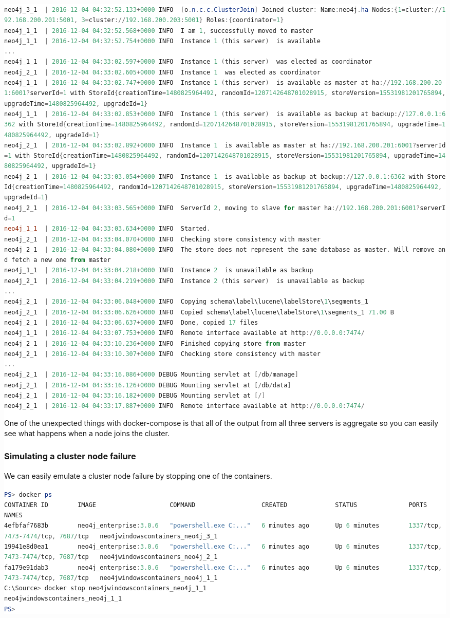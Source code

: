 ``` powershell
neo4j_3_1  | 2016-12-04 04:32:52.133+0000 INFO  [o.n.c.c.ClusterJoin] Joined cluster: Name:neo4j.ha Nodes:{1=cluster://192.168.200.201:5001, 3=cluster://192.168.200.203:5001} Roles:{coordinator=1}
neo4j_1_1  | 2016-12-04 04:32:52.568+0000 INFO  I am 1, successfully moved to master
neo4j_1_1  | 2016-12-04 04:32:52.754+0000 INFO  Instance 1 (this server)  is available
...
neo4j_1_1  | 2016-12-04 04:33:02.597+0000 INFO  Instance 1 (this server)  was elected as coordinator
neo4j_2_1  | 2016-12-04 04:33:02.605+0000 INFO  Instance 1  was elected as coordinator
neo4j_1_1  | 2016-12-04 04:33:02.747+0000 INFO  Instance 1 (this server)  is available as master at ha://192.168.200.201:6001?serverId=1 with StoreId{creationTime=1480825964492, randomId=1207142648701028915, storeVersion=15531981201765894, upgradeTime=1480825964492, upgradeId=1}
neo4j_1_1  | 2016-12-04 04:33:02.853+0000 INFO  Instance 1 (this server)  is available as backup at backup://127.0.0.1:6362 with StoreId{creationTime=1480825964492, randomId=1207142648701028915, storeVersion=15531981201765894, upgradeTime=1480825964492, upgradeId=1}
neo4j_2_1  | 2016-12-04 04:33:02.892+0000 INFO  Instance 1  is available as master at ha://192.168.200.201:6001?serverId=1 with StoreId{creationTime=1480825964492, randomId=1207142648701028915, storeVersion=15531981201765894, upgradeTime=1480825964492, upgradeId=1}
neo4j_2_1  | 2016-12-04 04:33:03.054+0000 INFO  Instance 1  is available as backup at backup://127.0.0.1:6362 with StoreId{creationTime=1480825964492, randomId=1207142648701028915, storeVersion=15531981201765894, upgradeTime=1480825964492, upgradeId=1}
neo4j_2_1  | 2016-12-04 04:33:03.565+0000 INFO  ServerId 2, moving to slave for master ha://192.168.200.201:6001?serverId=1
neo4j_1_1  | 2016-12-04 04:33:03.634+0000 INFO  Started.
neo4j_2_1  | 2016-12-04 04:33:04.070+0000 INFO  Checking store consistency with master
neo4j_2_1  | 2016-12-04 04:33:04.080+0000 INFO  The store does not represent the same database as master. Will remove and fetch a new one from master
neo4j_1_1  | 2016-12-04 04:33:04.218+0000 INFO  Instance 2  is unavailable as backup
neo4j_2_1  | 2016-12-04 04:33:04.219+0000 INFO  Instance 2 (this server)  is unavailable as backup
...
neo4j_2_1  | 2016-12-04 04:33:06.048+0000 INFO  Copying schema\label\lucene\labelStore\1\segments_1
neo4j_2_1  | 2016-12-04 04:33:06.626+0000 INFO  Copied schema\label\lucene\labelStore\1\segments_1 71.00 B
neo4j_2_1  | 2016-12-04 04:33:06.637+0000 INFO  Done, copied 17 files
neo4j_1_1  | 2016-12-04 04:33:07.753+0000 INFO  Remote interface available at http://0.0.0.0:7474/
neo4j_2_1  | 2016-12-04 04:33:10.236+0000 INFO  Finished copying store from master
neo4j_2_1  | 2016-12-04 04:33:10.307+0000 INFO  Checking store consistency with master
...
neo4j_2_1  | 2016-12-04 04:33:16.086+0000 DEBUG Mounting servlet at [/db/manage]
neo4j_2_1  | 2016-12-04 04:33:16.126+0000 DEBUG Mounting servlet at [/db/data]
neo4j_2_1  | 2016-12-04 04:33:16.182+0000 DEBUG Mounting servlet at [/]
neo4j_2_1  | 2016-12-04 04:33:17.887+0000 INFO  Remote interface available at http://0.0.0.0:7474/
```

One of the unexpected things with docker-compose is that all of the output from all three servers is aggregate so you can easily see what happens when a node joins the cluster.

### Simulating a cluster node failure

We can easily emulate a cluster node failure by stopping one of the containers.

``` powershell
PS> docker ps
CONTAINER ID        IMAGE                    COMMAND                  CREATED             STATUS              PORTS                               NAMES
4efbfaf7683b        neo4j_enterprise:3.0.6   "powershell.exe C:..."   6 minutes ago       Up 6 minutes        1337/tcp, 7473-7474/tcp, 7687/tcp   neo4jwindowscontainers_neo4j_3_1
19941e8d0ea1        neo4j_enterprise:3.0.6   "powershell.exe C:..."   6 minutes ago       Up 6 minutes        1337/tcp, 7473-7474/tcp, 7687/tcp   neo4jwindowscontainers_neo4j_2_1
fa179e91dab3        neo4j_enterprise:3.0.6   "powershell.exe C:..."   6 minutes ago       Up 6 minutes        1337/tcp, 7473-7474/tcp, 7687/tcp   neo4jwindowscontainers_neo4j_1_1
C:\Source> docker stop neo4jwindowscontainers_neo4j_1_1
neo4jwindowscontainers_neo4j_1_1
PS>
```
